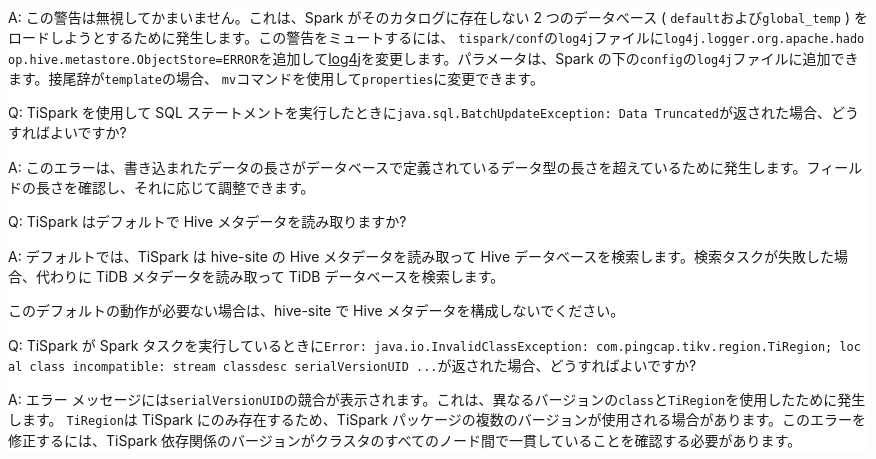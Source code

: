 A: この警告は無視してかまいません。これは、Spark がそのカタログに存在しない 2 つのデータベース ( `default`および`global_temp` ) をロードしようとするために発生します。この警告をミュートするには、 `tispark/conf`の`log4j`ファイルに`log4j.logger.org.apache.hadoop.hive.metastore.ObjectStore=ERROR`を追加して[log4j](https://github.com/pingcap/tidb-docker-compose/blob/master/tispark/conf/log4j.properties#L43)を変更します。パラメータは、Spark の下の`config`の`log4j`ファイルに追加できます。接尾辞が`template`の場合、 `mv`コマンドを使用して`properties`に変更できます。

Q: TiSpark を使用して SQL ステートメントを実行したときに`java.sql.BatchUpdateException: Data Truncated`が返された場合、どうすればよいですか?

A: このエラーは、書き込まれたデータの長さがデータベースで定義されているデータ型の長さを超えているために発生します。フィールドの長さを確認し、それに応じて調整できます。

Q: TiSpark はデフォルトで Hive メタデータを読み取りますか?

A: デフォルトでは、TiSpark は hive-site の Hive メタデータを読み取って Hive データベースを検索します。検索タスクが失敗した場合、代わりに TiDB メタデータを読み取って TiDB データベースを検索します。

このデフォルトの動作が必要ない場合は、hive-site で Hive メタデータを構成しないでください。

Q: TiSpark が Spark タスクを実行しているときに`Error: java.io.InvalidClassException: com.pingcap.tikv.region.TiRegion; local class incompatible: stream classdesc serialVersionUID ...`が返された場合、どうすればよいですか?

A: エラー メッセージには`serialVersionUID`の競合が表示されます。これは、異なるバージョンの`class`と`TiRegion`を使用したために発生します。 `TiRegion`は TiSpark にのみ存在するため、TiSpark パッケージの複数のバージョンが使用される場合があります。このエラーを修正するには、TiSpark 依存関係のバージョンがクラスタのすべてのノード間で一貫していることを確認する必要があります。
